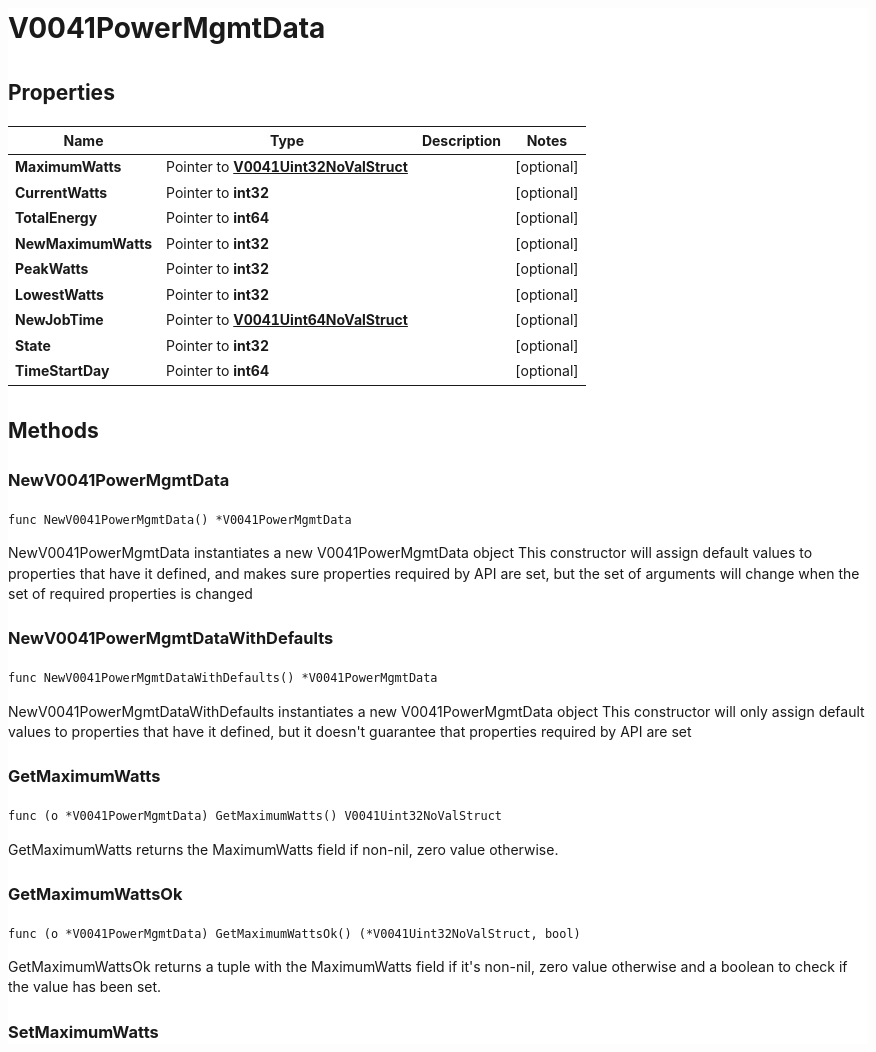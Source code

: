 # V0041PowerMgmtData

## Properties

Name | Type | Description | Notes
------------ | ------------- | ------------- | -------------
**MaximumWatts** | Pointer to [**V0041Uint32NoValStruct**](V0041Uint32NoValStruct.md) |  | [optional] 
**CurrentWatts** | Pointer to **int32** |  | [optional] 
**TotalEnergy** | Pointer to **int64** |  | [optional] 
**NewMaximumWatts** | Pointer to **int32** |  | [optional] 
**PeakWatts** | Pointer to **int32** |  | [optional] 
**LowestWatts** | Pointer to **int32** |  | [optional] 
**NewJobTime** | Pointer to [**V0041Uint64NoValStruct**](V0041Uint64NoValStruct.md) |  | [optional] 
**State** | Pointer to **int32** |  | [optional] 
**TimeStartDay** | Pointer to **int64** |  | [optional] 

## Methods

### NewV0041PowerMgmtData

`func NewV0041PowerMgmtData() *V0041PowerMgmtData`

NewV0041PowerMgmtData instantiates a new V0041PowerMgmtData object
This constructor will assign default values to properties that have it defined,
and makes sure properties required by API are set, but the set of arguments
will change when the set of required properties is changed

### NewV0041PowerMgmtDataWithDefaults

`func NewV0041PowerMgmtDataWithDefaults() *V0041PowerMgmtData`

NewV0041PowerMgmtDataWithDefaults instantiates a new V0041PowerMgmtData object
This constructor will only assign default values to properties that have it defined,
but it doesn't guarantee that properties required by API are set

### GetMaximumWatts

`func (o *V0041PowerMgmtData) GetMaximumWatts() V0041Uint32NoValStruct`

GetMaximumWatts returns the MaximumWatts field if non-nil, zero value otherwise.

### GetMaximumWattsOk

`func (o *V0041PowerMgmtData) GetMaximumWattsOk() (*V0041Uint32NoValStruct, bool)`

GetMaximumWattsOk returns a tuple with the MaximumWatts field if it's non-nil, zero value otherwise
and a boolean to check if the value has been set.

### SetMaximumWatts
